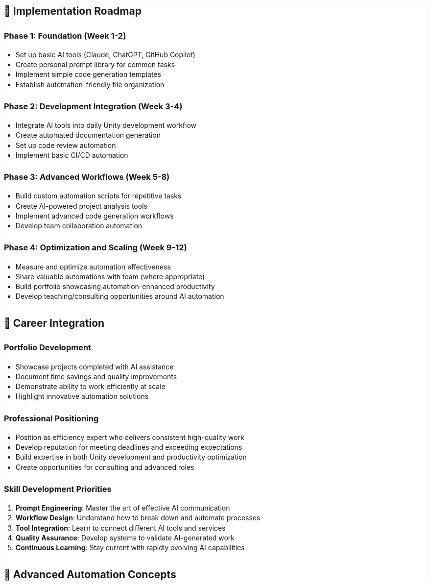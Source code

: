 ## 🔄 Implementation Roadmap

### Phase 1: Foundation (Week 1-2)
- Set up basic AI tools (Claude, ChatGPT, GitHub Copilot)
- Create personal prompt library for common tasks
- Implement simple code generation templates
- Establish automation-friendly file organization

### Phase 2: Development Integration (Week 3-4)
- Integrate AI tools into daily Unity development workflow
- Create automated documentation generation
- Set up code review automation
- Implement basic CI/CD automation

### Phase 3: Advanced Workflows (Week 5-8)
- Build custom automation scripts for repetitive tasks
- Create AI-powered project analysis tools
- Implement advanced code generation workflows
- Develop team collaboration automation

### Phase 4: Optimization and Scaling (Week 9-12)
- Measure and optimize automation effectiveness
- Share valuable automations with team (where appropriate)
- Build portfolio showcasing automation-enhanced productivity
- Develop teaching/consulting opportunities around AI automation

## 🎯 Career Integration

### Portfolio Development
- Showcase projects completed with AI assistance
- Document time savings and quality improvements
- Demonstrate ability to work efficiently at scale
- Highlight innovative automation solutions

### Professional Positioning
- Position as efficiency expert who delivers consistent high-quality work
- Develop reputation for meeting deadlines and exceeding expectations
- Build expertise in both Unity development and productivity optimization
- Create opportunities for consulting and advanced roles

### Skill Development Priorities
1. **Prompt Engineering**: Master the art of effective AI communication
2. **Workflow Design**: Understand how to break down and automate processes
3. **Tool Integration**: Learn to connect different AI tools and services
4. **Quality Assurance**: Develop systems to validate AI-generated work
5. **Continuous Learning**: Stay current with rapidly evolving AI capabilities

## 🔗 Advanced Automation Concepts
